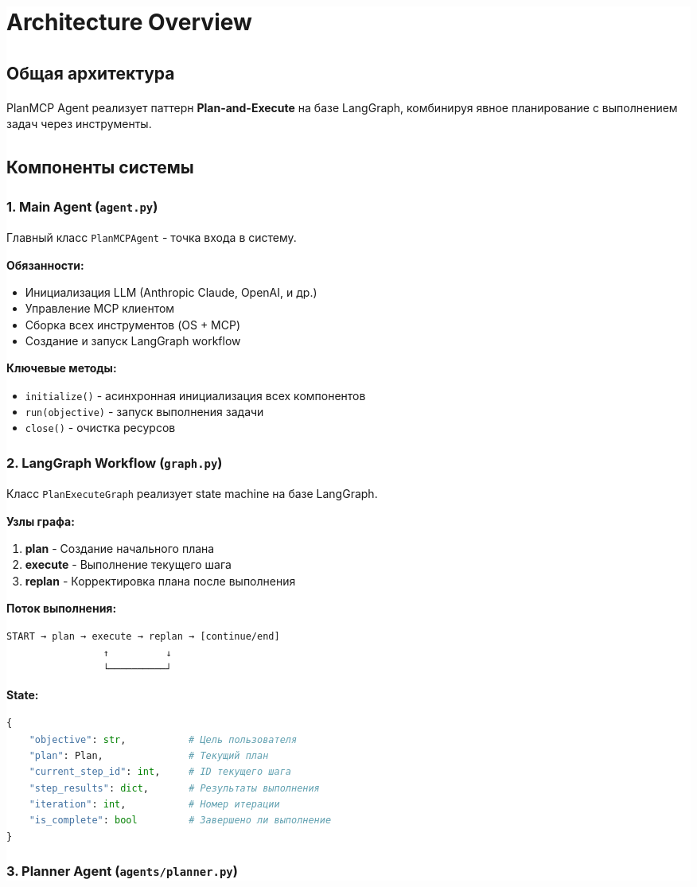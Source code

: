 # Architecture Overview

## Общая архитектура

PlanMCP Agent реализует паттерн **Plan-and-Execute** на базе LangGraph, комбинируя явное планирование с выполнением задач через инструменты.

## Компоненты системы

### 1. Main Agent (`agent.py`)

Главный класс `PlanMCPAgent` - точка входа в систему.

**Обязанности:**
- Инициализация LLM (Anthropic Claude, OpenAI, и др.)
- Управление MCP клиентом
- Сборка всех инструментов (OS + MCP)
- Создание и запуск LangGraph workflow

**Ключевые методы:**
- `initialize()` - асинхронная инициализация всех компонентов
- `run(objective)` - запуск выполнения задачи
- `close()` - очистка ресурсов

### 2. LangGraph Workflow (`graph.py`)

Класс `PlanExecuteGraph` реализует state machine на базе LangGraph.

**Узлы графа:**
1. **plan** - Создание начального плана
2. **execute** - Выполнение текущего шага
3. **replan** - Корректировка плана после выполнения

**Поток выполнения:**
```
START → plan → execute → replan → [continue/end]
                 ↑          ↓
                 └──────────┘
```

**State:**
```python
{
    "objective": str,           # Цель пользователя
    "plan": Plan,               # Текущий план
    "current_step_id": int,     # ID текущего шага
    "step_results": dict,       # Результаты выполнения
    "iteration": int,           # Номер итерации
    "is_complete": bool         # Завершено ли выполнение
}
```

### 3. Planner Agent (`agents/planner.py`)
